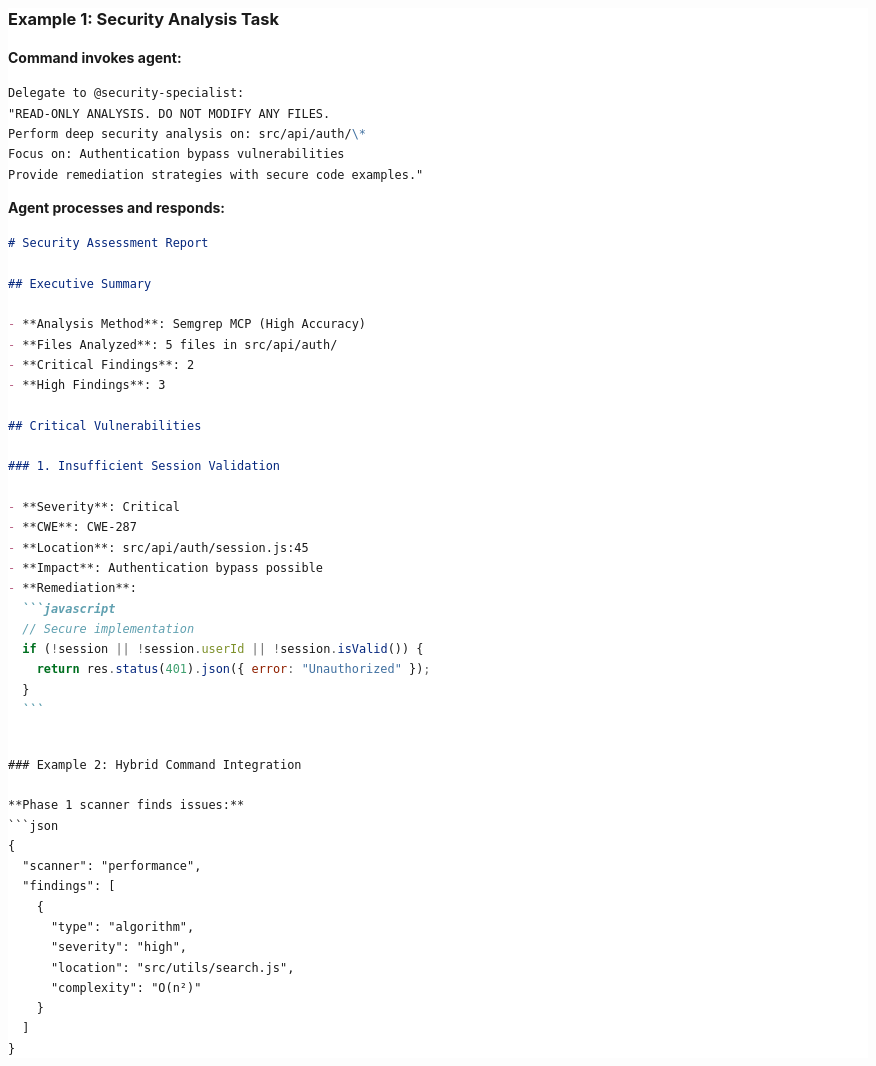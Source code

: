 ### Example 1: Security Analysis Task

**Command invokes agent:**

```markdown
Delegate to @security-specialist:
"READ-ONLY ANALYSIS. DO NOT MODIFY ANY FILES.
Perform deep security analysis on: src/api/auth/\*
Focus on: Authentication bypass vulnerabilities
Provide remediation strategies with secure code examples."
```

**Agent processes and responds:**

````markdown
# Security Assessment Report

## Executive Summary

- **Analysis Method**: Semgrep MCP (High Accuracy)
- **Files Analyzed**: 5 files in src/api/auth/
- **Critical Findings**: 2
- **High Findings**: 3

## Critical Vulnerabilities

### 1. Insufficient Session Validation

- **Severity**: Critical
- **CWE**: CWE-287
- **Location**: src/api/auth/session.js:45
- **Impact**: Authentication bypass possible
- **Remediation**:
  ```javascript
  // Secure implementation
  if (!session || !session.userId || !session.isValid()) {
    return res.status(401).json({ error: "Unauthorized" });
  }
  ```
````

````

### Example 2: Hybrid Command Integration

**Phase 1 scanner finds issues:**
```json
{
  "scanner": "performance",
  "findings": [
    {
      "type": "algorithm",
      "severity": "high",
      "location": "src/utils/search.js",
      "complexity": "O(n²)"
    }
  ]
}
````
